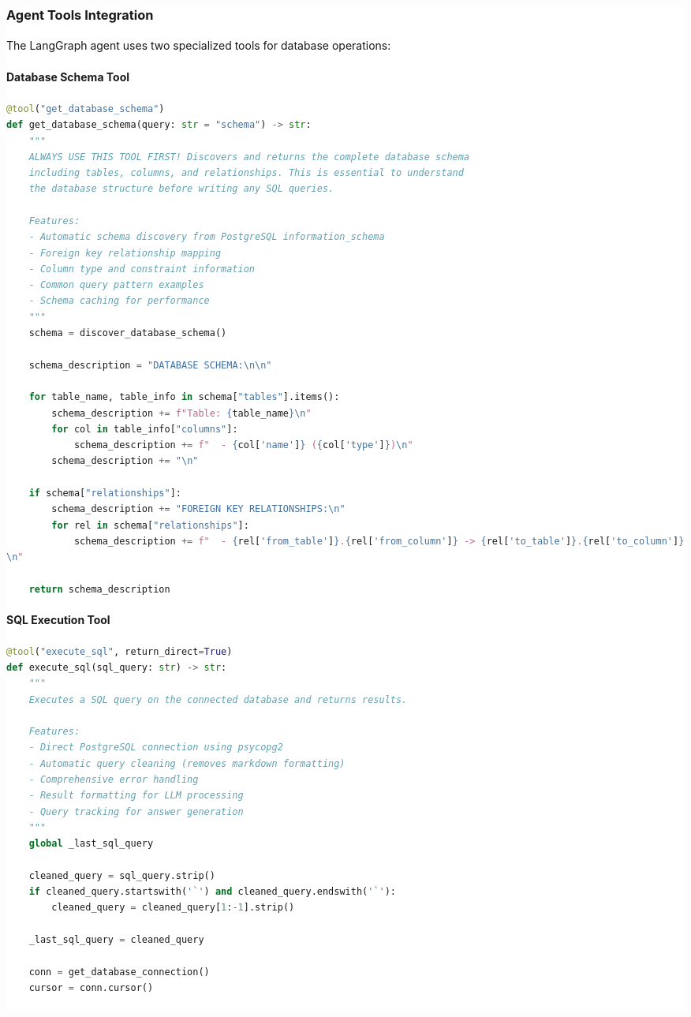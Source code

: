 ### Agent Tools Integration

The LangGraph agent uses two specialized tools for database operations:

#### Database Schema Tool
```python
@tool("get_database_schema")
def get_database_schema(query: str = "schema") -> str:
    """
    ALWAYS USE THIS TOOL FIRST! Discovers and returns the complete database schema 
    including tables, columns, and relationships. This is essential to understand 
    the database structure before writing any SQL queries.
    
    Features:
    - Automatic schema discovery from PostgreSQL information_schema
    - Foreign key relationship mapping
    - Column type and constraint information
    - Common query pattern examples
    - Schema caching for performance
    """
    schema = discover_database_schema()
    
    schema_description = "DATABASE SCHEMA:\n\n"
    
    for table_name, table_info in schema["tables"].items():
        schema_description += f"Table: {table_name}\n"
        for col in table_info["columns"]:
            schema_description += f"  - {col['name']} ({col['type']})\n"
        schema_description += "\n"
    
    if schema["relationships"]:
        schema_description += "FOREIGN KEY RELATIONSHIPS:\n"
        for rel in schema["relationships"]:
            schema_description += f"  - {rel['from_table']}.{rel['from_column']} -> {rel['to_table']}.{rel['to_column']}\n"
    
    return schema_description
```

#### SQL Execution Tool
```python
@tool("execute_sql", return_direct=True)
def execute_sql(sql_query: str) -> str:
    """
    Executes a SQL query on the connected database and returns results.
    
    Features:
    - Direct PostgreSQL connection using psycopg2
    - Automatic query cleaning (removes markdown formatting)
    - Comprehensive error handling
    - Result formatting for LLM processing
    - Query tracking for answer generation
    """
    global _last_sql_query
    
    cleaned_query = sql_query.strip()
    if cleaned_query.startswith('`') and cleaned_query.endswith('`'):
        cleaned_query = cleaned_query[1:-1].strip()
    
    _last_sql_query = cleaned_query
    
    conn = get_database_connection()
    cursor = conn.cursor()
    
```